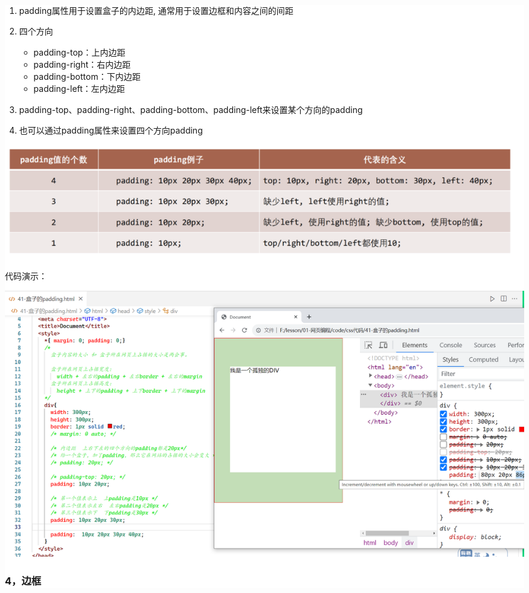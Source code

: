 1. padding属性用于设置盒子的内边距, 通常用于设置边框和内容之间的间距 

2. 四个方向 

   - padding-top：上内边距
   - padding-right：右内边距
   - padding-bottom：下内边距
   - padding-left：左内边距

3. padding-top、padding-right、padding-bottom、padding-left来设置某个方向的padding

4. 也可以通过padding属性来设置四个方向padding

   

![1692927645941](./assets/1692927645941.png)

代码演示：

![1692928305692](./assets/1692928305692.png)

### 4，边框
